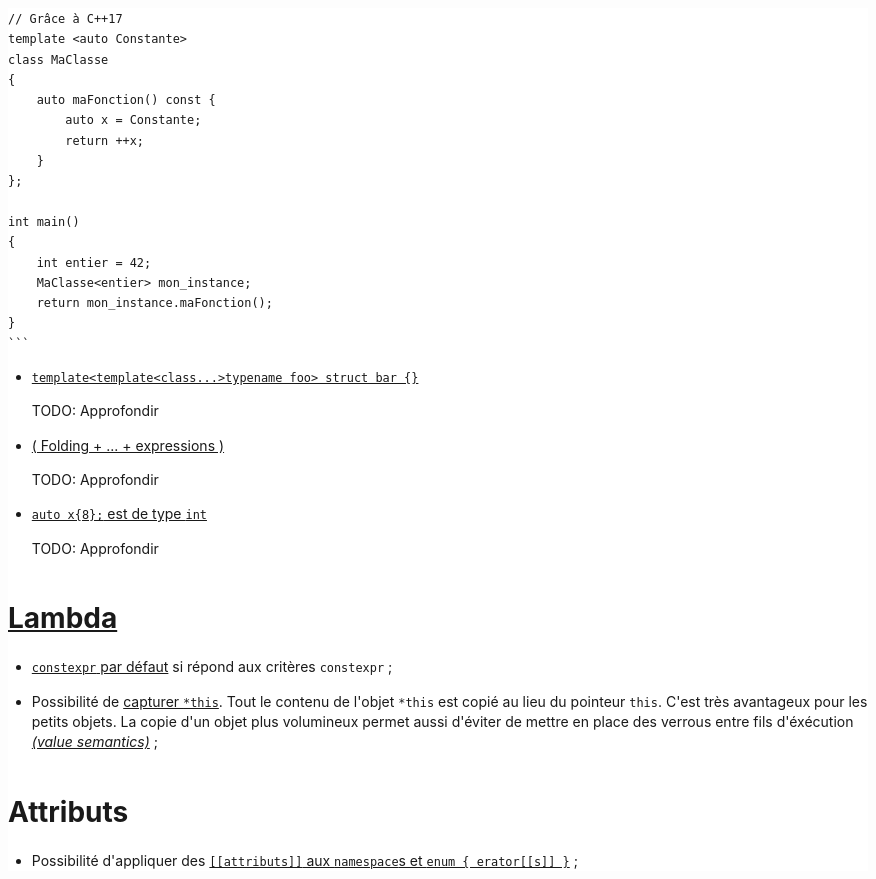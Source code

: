     // Grâce à C++17
    template <auto Constante>
    class MaClasse
    {
        auto maFonction() const {
            auto x = Constante;
            return ++x;
        }
    };
    
    int main()
    {
        int entier = 42;
        MaClasse<entier> mon_instance;
        return mon_instance.maFonction();
    }
    ```

* [`template<template<class...>typename foo> struct bar {}`](http://www.open-std.org/jtc1/sc22/wg21/docs/papers/2014/n4051.html)
    
    TODO: Approfondir


* [( Folding + ... + expressions ) ](http://www.open-std.org/jtc1/sc22/wg21/docs/papers/2014/n4295.html)
    
    TODO: Approfondir

* [`auto x{8};` est de type `int`](http://www.open-std.org/jtc1/sc22/wg21/docs/papers/2014/n3922.html)
    
    TODO: Approfondir











[Lambda](http://en.cppreference.com/w/cpp/language/lambda)
========

* [`constexpr` par défaut](http://www.open-std.org/jtc1/sc22/wg21/docs/papers/2015/n4487.pdf)
  si répond aux critères `constexpr` ;

* Possibilité de [capturer `*this`](http://www.open-std.org/jtc1/sc22/wg21/docs/papers/2016/p0018r3.html).
  Tout le contenu de l'objet `*this` est copié au lieu du pointeur `this`.
  C'est très avantageux pour les petits objets.
  La copie d'un objet plus volumineux permet aussi d'éviter de mettre en place des verrous
  entre fils d'éxécution [*(value semantics)*](https://en.wikipedia.org/wiki/Value_semantics) ;


Attributs
=========

* Possibilité d'appliquer des [`[[attributs]]` aux `namespace`s et `enum { erator[[s]] }`](http://www.open-std.org/jtc1/sc22/wg21/docs/papers/2014/n4266.html) ;
    
